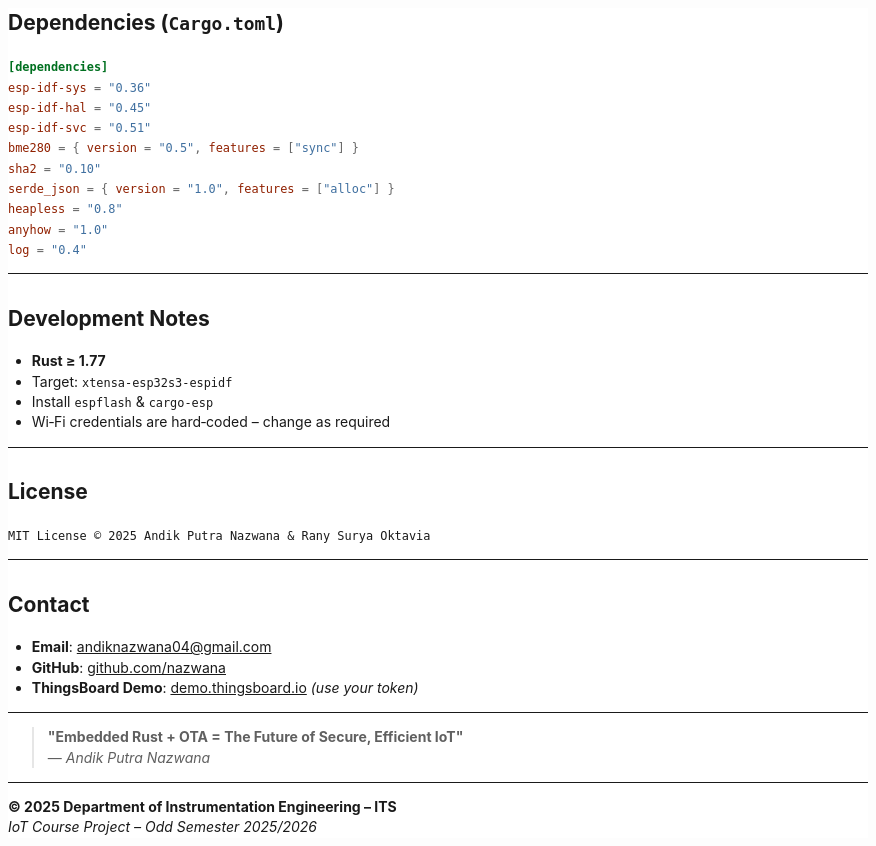 ## **Dependencies (`Cargo.toml`)**

```toml
[dependencies]
esp-idf-sys = "0.36"
esp-idf-hal = "0.45"
esp-idf-svc = "0.51"
bme280 = { version = "0.5", features = ["sync"] }
sha2 = "0.10"
serde_json = { version = "1.0", features = ["alloc"] }
heapless = "0.8"
anyhow = "1.0"
log = "0.4"
```

---

## **Development Notes**

- **Rust ≥ 1.77**  
- Target: `xtensa-esp32s3-espidf`  
- Install `espflash` & `cargo-esp`  
- Wi‑Fi credentials are hard‑coded – change as required

---

## **License**

```
MIT License © 2025 Andik Putra Nazwana & Rany Surya Oktavia
```

---

## **Contact**

- **Email**: andiknazwana04@gmail.com  
- **GitHub**: [github.com/nazwana](https://github.com/nazwana)  
- **ThingsBoard Demo**: [demo.thingsboard.io](https://demo.thingsboard.io) *(use your token)*

---

> **"Embedded Rust + OTA = The Future of Secure, Efficient IoT"**  
> — *Andik Putra Nazwana*

---

**© 2025 Department of Instrumentation Engineering – ITS**  
*IoT Course Project – Odd Semester 2025/2026*
```
